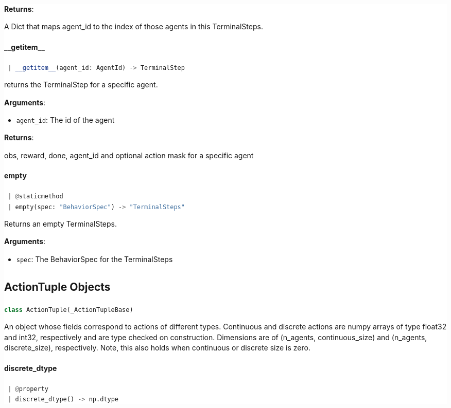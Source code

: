 **Returns**:

A Dict that maps agent_id to the index of those agents in
this TerminalSteps.

<a name="mlagents_envs.base_env.TerminalSteps.__getitem__"></a>
#### \_\_getitem\_\_

```python
 | __getitem__(agent_id: AgentId) -> TerminalStep
```

returns the TerminalStep for a specific agent.

**Arguments**:

- `agent_id`: The id of the agent

**Returns**:

obs, reward, done, agent_id and optional action mask for a
specific agent

<a name="mlagents_envs.base_env.TerminalSteps.empty"></a>
#### empty

```python
 | @staticmethod
 | empty(spec: "BehaviorSpec") -> "TerminalSteps"
```

Returns an empty TerminalSteps.

**Arguments**:

- `spec`: The BehaviorSpec for the TerminalSteps

<a name="mlagents_envs.base_env.ActionTuple"></a>
## ActionTuple Objects

```python
class ActionTuple(_ActionTupleBase)
```

An object whose fields correspond to actions of different types.
Continuous and discrete actions are numpy arrays of type float32 and
int32, respectively and are type checked on construction.
Dimensions are of (n_agents, continuous_size) and (n_agents, discrete_size),
respectively. Note, this also holds when continuous or discrete size is
zero.

<a name="mlagents_envs.base_env.ActionTuple.discrete_dtype"></a>
#### discrete\_dtype

```python
 | @property
 | discrete_dtype() -> np.dtype
```
